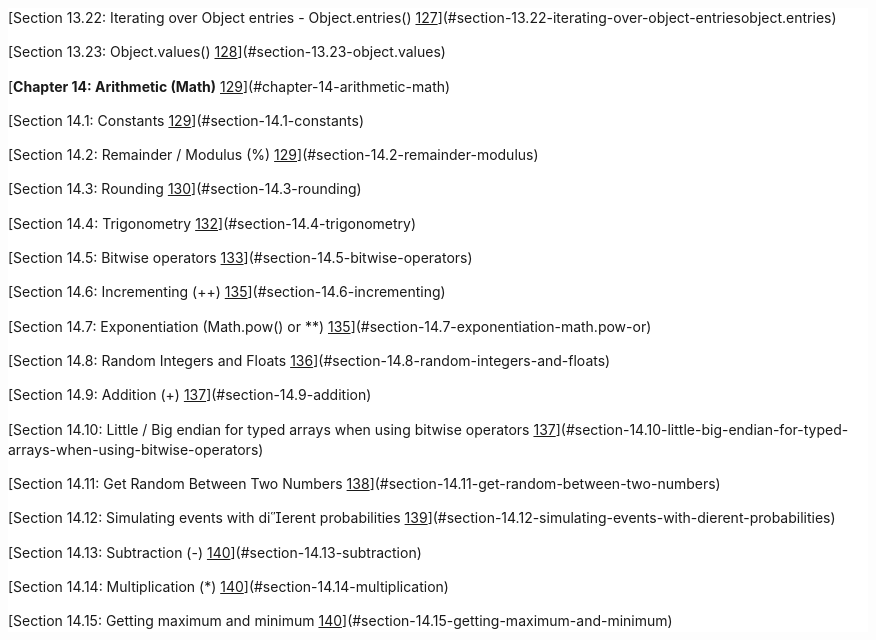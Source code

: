 [Section 13.22: Iterating over Object entries - Object.entries()
[127](#section-13.22-iterating-over-object-entriesobject.entries)](#section-13.22-iterating-over-object-entriesobject.entries)

[Section 13.23: Object.values()
[128](#section-13.23-object.values)](#section-13.23-object.values)

[<b>Chapter 14: Arithmetic (Math)</b>
[129](#chapter-14-arithmetic-math)](#chapter-14-arithmetic-math)

[Section 14.1: Constants
[129](#section-14.1-constants)](#section-14.1-constants)

[Section 14.2: Remainder / Modulus (%)
[129](#section-14.2-remainder-modulus)](#section-14.2-remainder-modulus)

[Section 14.3: Rounding
[130](#section-14.3-rounding)](#section-14.3-rounding)

[Section 14.4: Trigonometry
[132](#section-14.4-trigonometry)](#section-14.4-trigonometry)

[Section 14.5: Bitwise operators
[133](#section-14.5-bitwise-operators)](#section-14.5-bitwise-operators)

[Section 14.6: Incrementing (++)
[135](#section-14.6-incrementing)](#section-14.6-incrementing)

[Section 14.7: Exponentiation (Math.pow() or &ast;&ast;)
[135](#section-14.7-exponentiation-math.pow-or)](#section-14.7-exponentiation-math.pow-or)

[Section 14.8: Random Integers and Floats
[136](#section-14.8-random-integers-and-floats)](#section-14.8-random-integers-and-floats)

[Section 14.9: Addition (+)
[137](#section-14.9-addition)](#section-14.9-addition)

[Section 14.10: Little / Big endian for typed arrays when using bitwise
operators
[137](#section-14.10-little-big-endian-for-typed-arrays-when-using-bitwise-operators)](#section-14.10-little-big-endian-for-typed-arrays-when-using-bitwise-operators)

[Section 14.11: Get Random Between Two Numbers
[138](#section-14.11-get-random-between-two-numbers)](#section-14.11-get-random-between-two-numbers)

[Section 14.12: Simulating events with dierent probabilities
[139](#section-14.12-simulating-events-with-dierent-probabilities)](#section-14.12-simulating-events-with-dierent-probabilities)

[Section 14.13: Subtraction (-)
[140](#section-14.13-subtraction)](#section-14.13-subtraction)

[Section 14.14: Multiplication (&ast;)
[140](#section-14.14-multiplication)](#section-14.14-multiplication)

[Section 14.15: Getting maximum and minimum
[140](#section-14.15-getting-maximum-and-minimum)](#section-14.15-getting-maximum-and-minimum)
